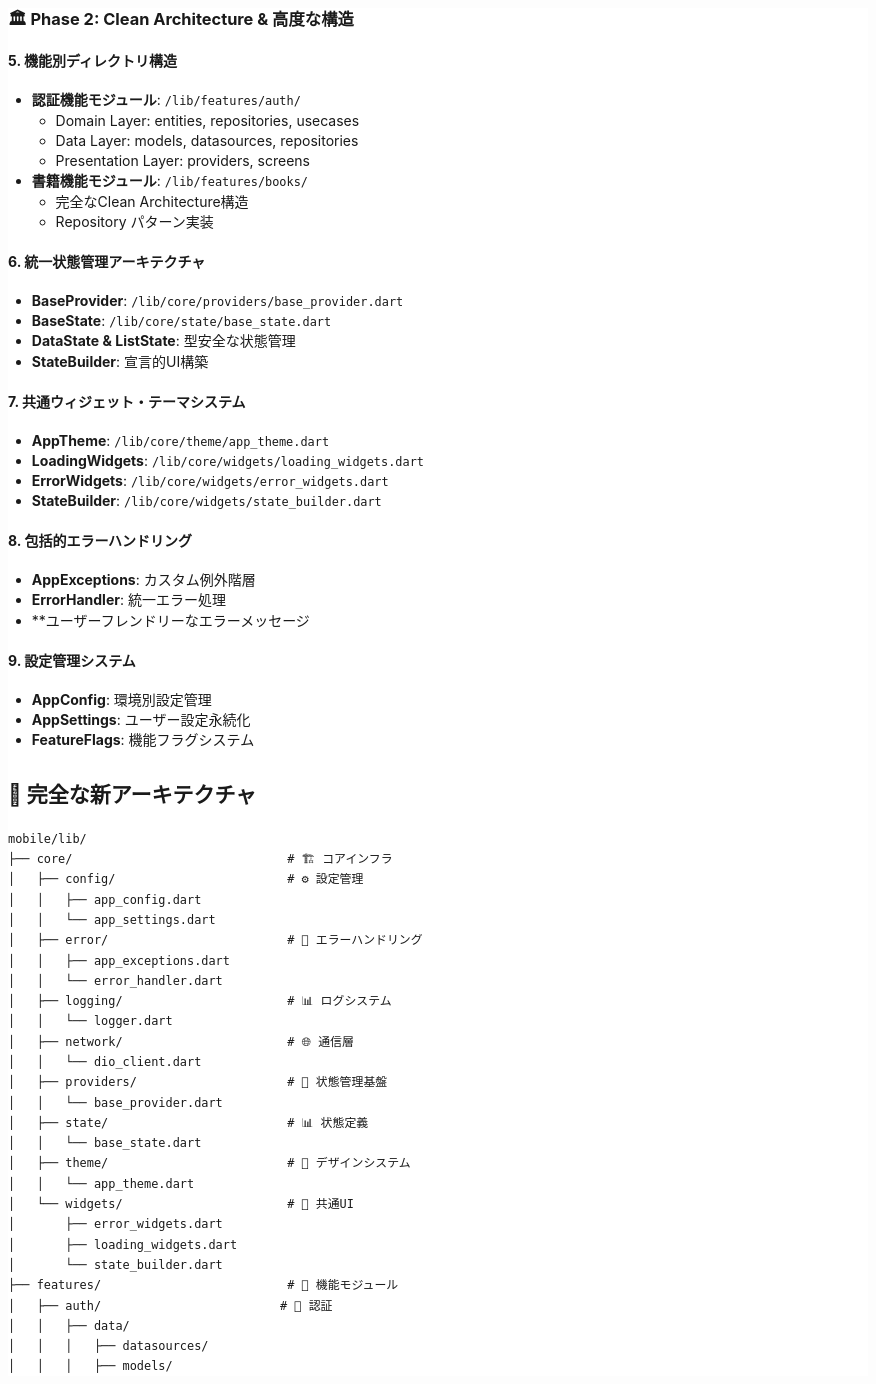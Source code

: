 ### 🏛 Phase 2: Clean Architecture & 高度な構造

#### 5. 機能別ディレクトリ構造
- **認証機能モジュール**: `/lib/features/auth/`
  - Domain Layer: entities, repositories, usecases
  - Data Layer: models, datasources, repositories
  - Presentation Layer: providers, screens
- **書籍機能モジュール**: `/lib/features/books/`
  - 完全なClean Architecture構造
  - Repository パターン実装

#### 6. 統一状態管理アーキテクチャ
- **BaseProvider**: `/lib/core/providers/base_provider.dart`
- **BaseState**: `/lib/core/state/base_state.dart`
- **DataState & ListState**: 型安全な状態管理
- **StateBuilder**: 宣言的UI構築

#### 7. 共通ウィジェット・テーマシステム
- **AppTheme**: `/lib/core/theme/app_theme.dart`
- **LoadingWidgets**: `/lib/core/widgets/loading_widgets.dart`
- **ErrorWidgets**: `/lib/core/widgets/error_widgets.dart`
- **StateBuilder**: `/lib/core/widgets/state_builder.dart`

#### 8. 包括的エラーハンドリング
- **AppExceptions**: カスタム例外階層
- **ErrorHandler**: 統一エラー処理
- **ユーザーフレンドリーなエラーメッセージ

#### 9. 設定管理システム
- **AppConfig**: 環境別設定管理
- **AppSettings**: ユーザー設定永続化
- **FeatureFlags**: 機能フラグシステム

## 📁 完全な新アーキテクチャ

```
mobile/lib/
├── core/                              # 🏗 コアインフラ
│   ├── config/                        # ⚙️ 設定管理
│   │   ├── app_config.dart           
│   │   └── app_settings.dart         
│   ├── error/                         # 🚨 エラーハンドリング
│   │   ├── app_exceptions.dart       
│   │   └── error_handler.dart        
│   ├── logging/                       # 📊 ログシステム
│   │   └── logger.dart               
│   ├── network/                       # 🌐 通信層
│   │   └── dio_client.dart           
│   ├── providers/                     # 🔄 状態管理基盤
│   │   └── base_provider.dart        
│   ├── state/                         # 📊 状態定義
│   │   └── base_state.dart           
│   ├── theme/                         # 🎨 デザインシステム
│   │   └── app_theme.dart            
│   └── widgets/                       # 🧩 共通UI
│       ├── error_widgets.dart        
│       ├── loading_widgets.dart      
│       └── state_builder.dart        
├── features/                          # 🎯 機能モジュール
│   ├── auth/                         # 🔐 認証
│   │   ├── data/
│   │   │   ├── datasources/
│   │   │   ├── models/
```